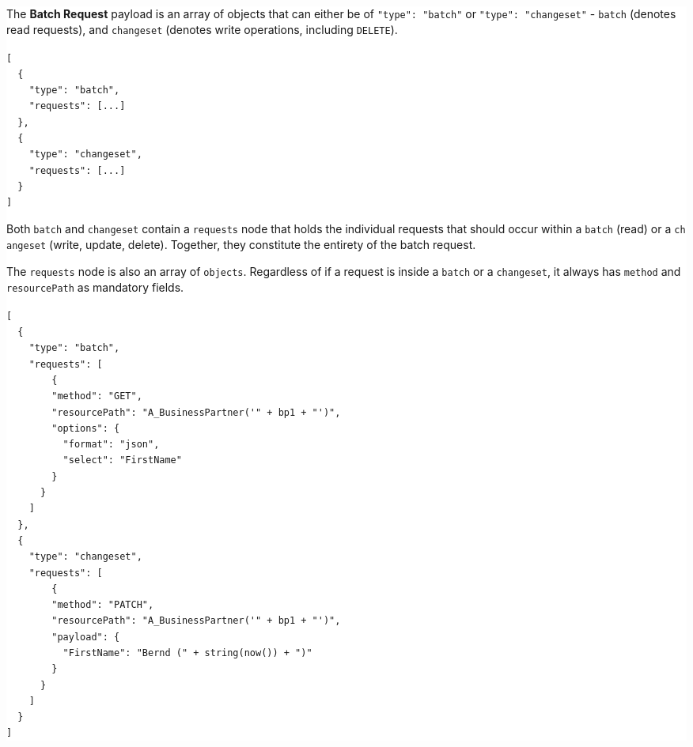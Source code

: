The **Batch Request** payload is an array of objects that can either be of `"type": "batch"` or `"type": "changeset"` - `batch` (denotes read requests), and `changeset` (denotes write operations, including `DELETE`).

```jsonc
[
  {
    "type": "batch",
    "requests": [...]
  },
  {
    "type": "changeset",
    "requests": [...]
  }
]
```

Both `batch` and `changeset` contain a `requests` node that holds the individual requests that should occur within a `batch` (read) or a `changeset` (write, update, delete). Together, they constitute the entirety of the batch request.

The `requests` node is also an array of `objects`. Regardless of if a request is inside a `batch` or a `changeset`, it always has `method` and `resourcePath` as mandatory fields.

```jsonc
[
  {
    "type": "batch",
    "requests": [
    	{
        "method": "GET",
        "resourcePath": "A_BusinessPartner('" + bp1 + "')",
        "options": {
          "format": "json",
          "select": "FirstName"
        }
      }
    ]
  },
  {
    "type": "changeset",
    "requests": [
    	{
        "method": "PATCH",
        "resourcePath": "A_BusinessPartner('" + bp1 + "')",
        "payload": {
          "FirstName": "Bernd (" + string(now()) + ")"
        }
      }
    ]
  }
]
```
